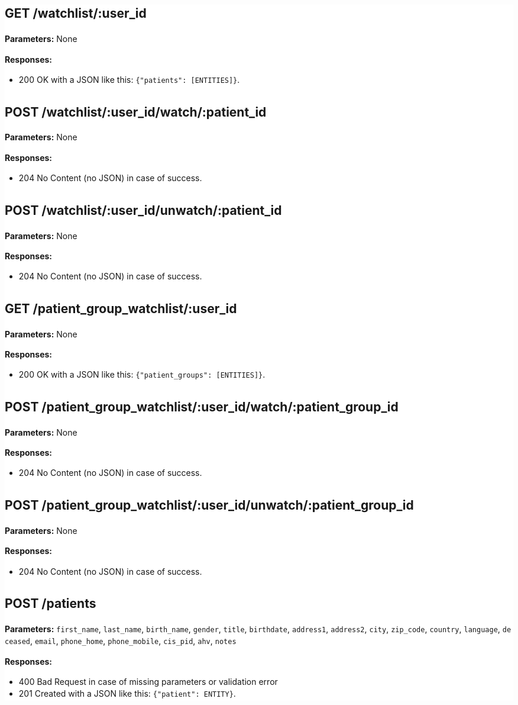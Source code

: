 ## GET /watchlist/:user_id

**Parameters:** None

**Responses:**
* 200 OK with a JSON like this: `{"patients": [ENTITIES]}`.

## POST /watchlist/:user_id/watch/:patient_id

**Parameters:** None

**Responses:**
* 204 No Content (no JSON) in case of success.

## POST /watchlist/:user_id/unwatch/:patient_id

**Parameters:** None

**Responses:**
* 204 No Content (no JSON) in case of success.

## GET /patient_group_watchlist/:user_id

**Parameters:** None

**Responses:**
* 200 OK with a JSON like this: `{"patient_groups": [ENTITIES]}`.

## POST /patient_group_watchlist/:user_id/watch/:patient_group_id

**Parameters:** None

**Responses:**
* 204 No Content (no JSON) in case of success.

## POST /patient_group_watchlist/:user_id/unwatch/:patient_group_id

**Parameters:** None

**Responses:**
* 204 No Content (no JSON) in case of success.

## POST /patients

**Parameters:** `first_name`, `last_name`, `birth_name`, `gender`, `title`, `birthdate`, `address1`, `address2`, `city`, `zip_code`, `country`, `language`, `deceased`, `email`, `phone_home`, `phone_mobile`, `cis_pid`, `ahv`, `notes`

**Responses:**
* 400 Bad Request in case of missing parameters or validation error
* 201 Created with a JSON like this: `{"patient": ENTITY}`.

